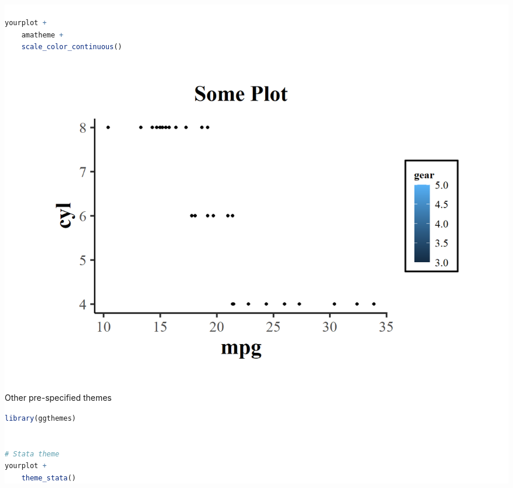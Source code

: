 ```r

yourplot + 
    amatheme + 
    scale_color_continuous()
```

<img src="32-report_files/figure-html/unnamed-chunk-19-2.png" width="90%" style="display: block; margin: auto;" />

Other pre-specified themes


```r
library(ggthemes)


# Stata theme
yourplot +
    theme_stata()
```
